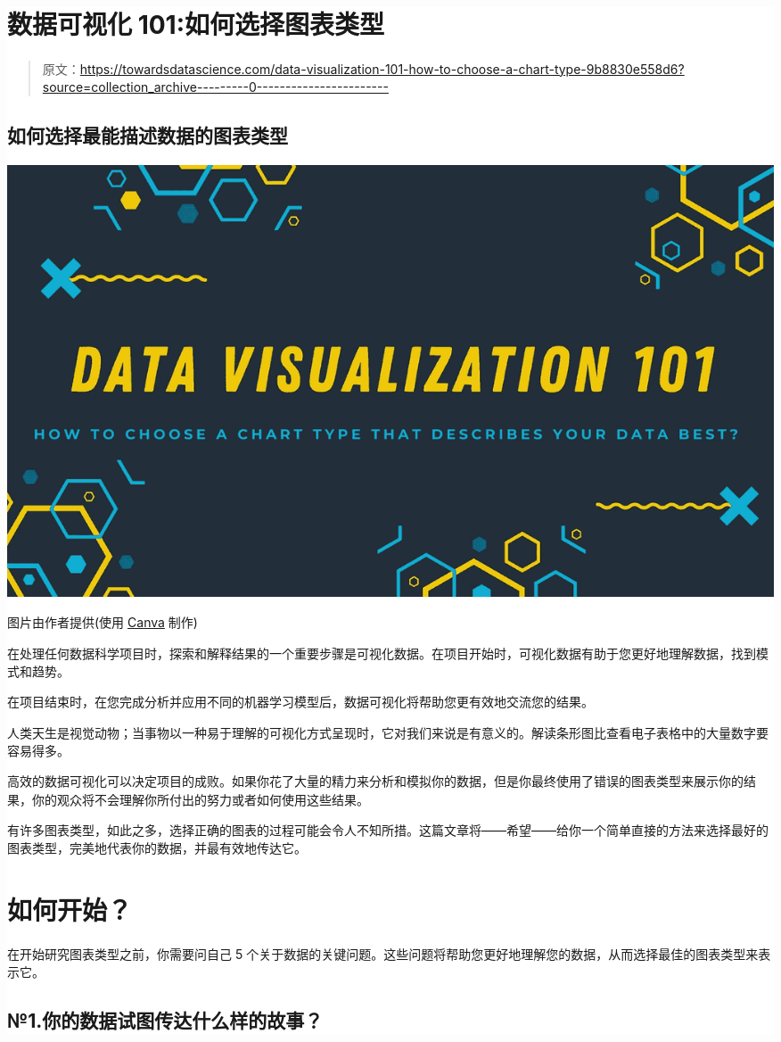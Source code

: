 # 数据可视化 101:如何选择图表类型

> 原文：<https://towardsdatascience.com/data-visualization-101-how-to-choose-a-chart-type-9b8830e558d6?source=collection_archive---------0----------------------->

## 如何选择最能描述数据的图表类型

![](img/0d3149520594b7482860b0faaebba109.png)

图片由作者提供(使用 [Canva](https://www.canva.com/) 制作)

在处理任何数据科学项目时，探索和解释结果的一个重要步骤是可视化数据。在项目开始时，可视化数据有助于您更好地理解数据，找到模式和趋势。

在项目结束时，在您完成分析并应用不同的机器学习模型后，数据可视化将帮助您更有效地交流您的结果。

人类天生是视觉动物；当事物以一种易于理解的可视化方式呈现时，它对我们来说是有意义的。解读条形图比查看电子表格中的大量数字要容易得多。

高效的数据可视化可以决定项目的成败。如果你花了大量的精力来分析和模拟你的数据，但是你最终使用了错误的图表类型来展示你的结果，你的观众将不会理解你所付出的努力或者如何使用这些结果。

有许多图表类型，如此之多，选择正确的图表的过程可能会令人不知所措。这篇文章将——希望——给你一个简单直接的方法来选择最好的图表类型，完美地代表你的数据，并最有效地传达它。

# 如何开始？

在开始研究图表类型之前，你需要问自己 5 个关于数据的关键问题。这些问题将帮助您更好地理解您的数据，从而选择最佳的图表类型来表示它。

## №1.你的数据试图传达什么样的故事？

